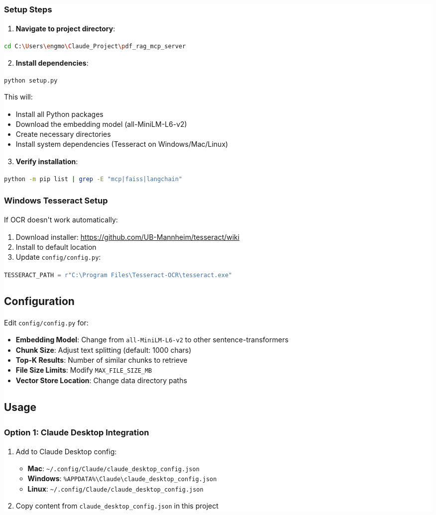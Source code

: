 ### Setup Steps

1. **Navigate to project directory**:
```bash
cd C:\Users\engmo\Claude_Project\pdf_rag_mcp_server
```

2. **Install dependencies**:
```bash
python setup.py
```

This will:
- Install all Python packages
- Download the embedding model (all-MiniLM-L6-v2)
- Create necessary directories
- Install system dependencies (Tesseract on Windows/Mac/Linux)

3. **Verify installation**:
```bash
python -m pip list | grep -E "mcp|faiss|langchain"
```

### Windows Tesseract Setup

If OCR doesn't work automatically:

1. Download installer: https://github.com/UB-Mannheim/tesseract/wiki
2. Install to default location
3. Update `config/config.py`:
```python
TESSERACT_PATH = r"C:\Program Files\Tesseract-OCR\tesseract.exe"
```

## Configuration

Edit `config/config.py` for:

- **Embedding Model**: Change from `all-MiniLM-L6-v2` to other sentence-transformers
- **Chunk Size**: Adjust text splitting (default: 1000 chars)
- **Top-K Results**: Number of similar chunks to retrieve
- **File Size Limits**: Modify `MAX_FILE_SIZE_MB`
- **Vector Store Location**: Change data directory paths

## Usage

### Option 1: Claude Desktop Integration

1. Add to Claude Desktop config:
   - **Mac**: `~/.config/Claude/claude_desktop_config.json`
   - **Windows**: `%APPDATA%\Claude\claude_desktop_config.json`
   - **Linux**: `~/.config/Claude/claude_desktop_config.json`

2. Copy content from `claude_desktop_config.json` in this project
